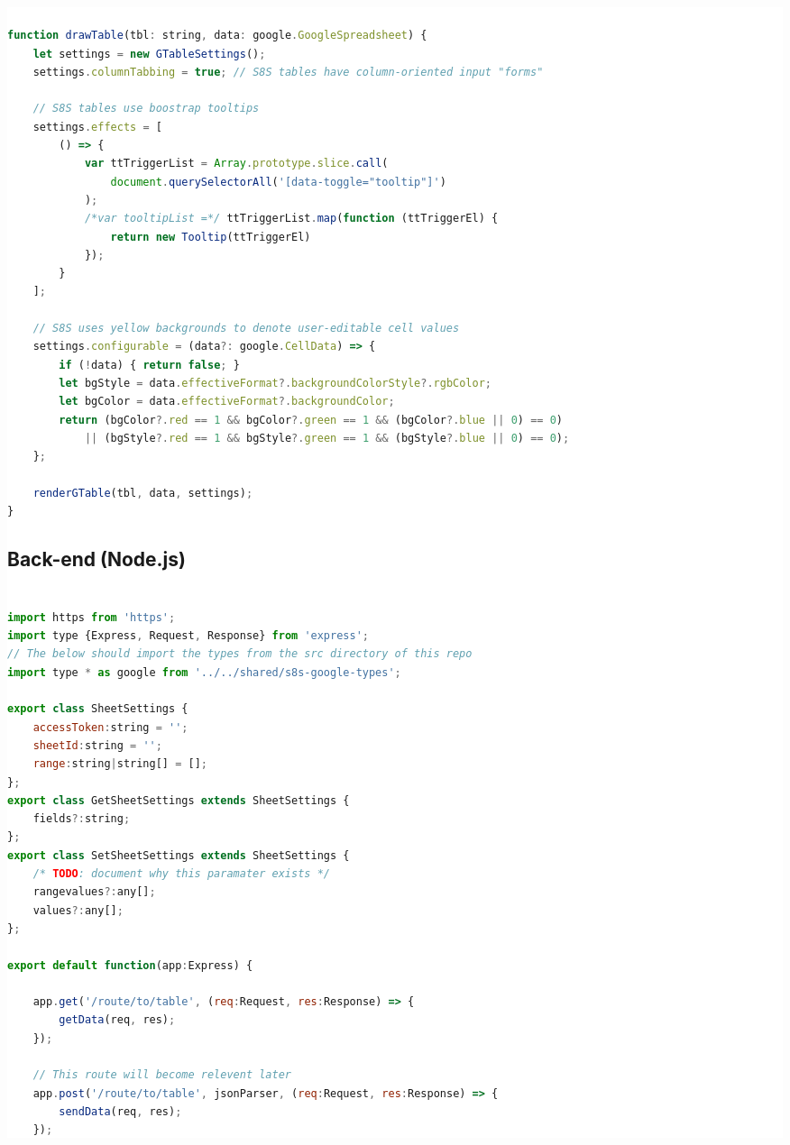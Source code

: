 ```javascript

function drawTable(tbl: string, data: google.GoogleSpreadsheet) {
    let settings = new GTableSettings();
    settings.columnTabbing = true; // S8S tables have column-oriented input "forms"

    // S8S tables use boostrap tooltips
    settings.effects = [
        () => {
            var ttTriggerList = Array.prototype.slice.call(
                document.querySelectorAll('[data-toggle="tooltip"]')
            );
            /*var tooltipList =*/ ttTriggerList.map(function (ttTriggerEl) {
                return new Tooltip(ttTriggerEl)
            });
        }
    ];

    // S8S uses yellow backgrounds to denote user-editable cell values
    settings.configurable = (data?: google.CellData) => {
        if (!data) { return false; }
        let bgStyle = data.effectiveFormat?.backgroundColorStyle?.rgbColor;
        let bgColor = data.effectiveFormat?.backgroundColor;
        return (bgColor?.red == 1 && bgColor?.green == 1 && (bgColor?.blue || 0) == 0)
            || (bgStyle?.red == 1 && bgStyle?.green == 1 && (bgStyle?.blue || 0) == 0);
    };

    renderGTable(tbl, data, settings);
}
```


## Back-end (Node.js)
```javascript

import https from 'https';
import type {Express, Request, Response} from 'express';
// The below should import the types from the src directory of this repo
import type * as google from '../../shared/s8s-google-types';

export class SheetSettings {
    accessToken:string = '';
    sheetId:string = '';
    range:string|string[] = [];
};
export class GetSheetSettings extends SheetSettings {
    fields?:string;
};
export class SetSheetSettings extends SheetSettings {
    /* TODO: document why this paramater exists */
    rangevalues?:any[];
    values?:any[];
};

export default function(app:Express) {

    app.get('/route/to/table', (req:Request, res:Response) => {
        getData(req, res);
    });

    // This route will become relevent later
    app.post('/route/to/table', jsonParser, (req:Request, res:Response) => {
        sendData(req, res);
    });
```